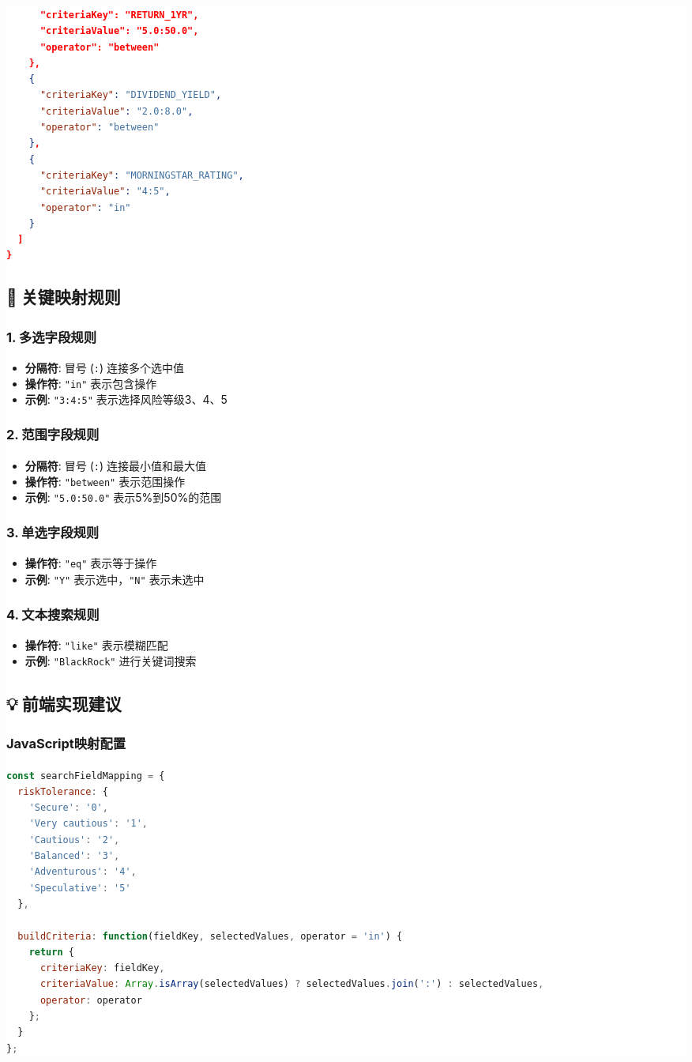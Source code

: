 ```json
      "criteriaKey": "RETURN_1YR",
      "criteriaValue": "5.0:50.0",
      "operator": "between"
    },
    {
      "criteriaKey": "DIVIDEND_YIELD",
      "criteriaValue": "2.0:8.0",
      "operator": "between"
    },
    {
      "criteriaKey": "MORNINGSTAR_RATING",
      "criteriaValue": "4:5",
      "operator": "in"
    }
  ]
}
```

## 🎯 关键映射规则

### 1. 多选字段规则
- **分隔符**: 冒号 (`:`) 连接多个选中值
- **操作符**: `"in"` 表示包含操作
- **示例**: `"3:4:5"` 表示选择风险等级3、4、5

### 2. 范围字段规则
- **分隔符**: 冒号 (`:`) 连接最小值和最大值
- **操作符**: `"between"` 表示范围操作
- **示例**: `"5.0:50.0"` 表示5%到50%的范围

### 3. 单选字段规则
- **操作符**: `"eq"` 表示等于操作
- **示例**: `"Y"` 表示选中，`"N"` 表示未选中

### 4. 文本搜索规则
- **操作符**: `"like"` 表示模糊匹配
- **示例**: `"BlackRock"` 进行关键词搜索

## 💡 前端实现建议

### JavaScript映射配置
```javascript
const searchFieldMapping = {
  riskTolerance: {
    'Secure': '0',
    'Very cautious': '1',
    'Cautious': '2', 
    'Balanced': '3',
    'Adventurous': '4',
    'Speculative': '5'
  },
  
  buildCriteria: function(fieldKey, selectedValues, operator = 'in') {
    return {
      criteriaKey: fieldKey,
      criteriaValue: Array.isArray(selectedValues) ? selectedValues.join(':') : selectedValues,
      operator: operator
    };
  }
};
```